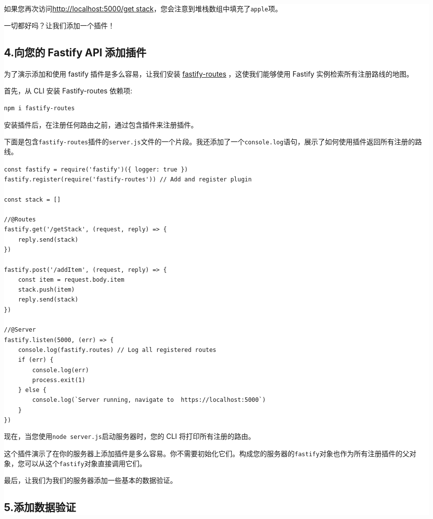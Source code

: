 如果您再次访问[http://localhost:5000/get stack](http://localhost:5000/getStack)，您会注意到堆栈数组中填充了`apple`项。

一切都好吗？让我们添加一个插件！

## 4.向您的 Fastify API 添加插件

为了演示添加和使用 fastify 插件是多么容易，让我们安装 [fastify-routes](https://github.com/fastify/fastify-routes) ，这使我们能够使用 Fastify 实例检索所有注册路线的地图。

首先，从 CLI 安装 Fastify-routes 依赖项:

```
npm i fastify-routes 
```

安装插件后，在注册任何路由之前，通过包含插件来注册插件。

下面是包含`fastify-routes`插件的`server.js`文件的一个片段。我还添加了一个`console.log`语句，展示了如何使用插件返回所有注册的路线。

```
const fastify = require('fastify')({ logger: true })
fastify.register(require('fastify-routes')) // Add and register plugin

const stack = []

//@Routes
fastify.get('/getStack', (request, reply) => {
    reply.send(stack)
})

fastify.post('/addItem', (request, reply) => {
    const item = request.body.item
    stack.push(item)
    reply.send(stack)
})

//@Server
fastify.listen(5000, (err) => {
    console.log(fastify.routes) // Log all registered routes
    if (err) {
        console.log(err)
        process.exit(1)
    } else {
        console.log(`Server running, navigate to  https://localhost:5000`)
    }
})
```

现在，当您使用`node server.js`启动服务器时，您的 CLI 将打印所有注册的路由。

这个插件演示了在你的服务器上添加插件是多么容易。你不需要初始化它们。构成您的服务器的`fastify`对象也作为所有注册插件的父对象，您可以从这个`fastify`对象直接调用它们。

最后，让我们为我们的服务器添加一些基本的数据验证。

## 5.添加数据验证
